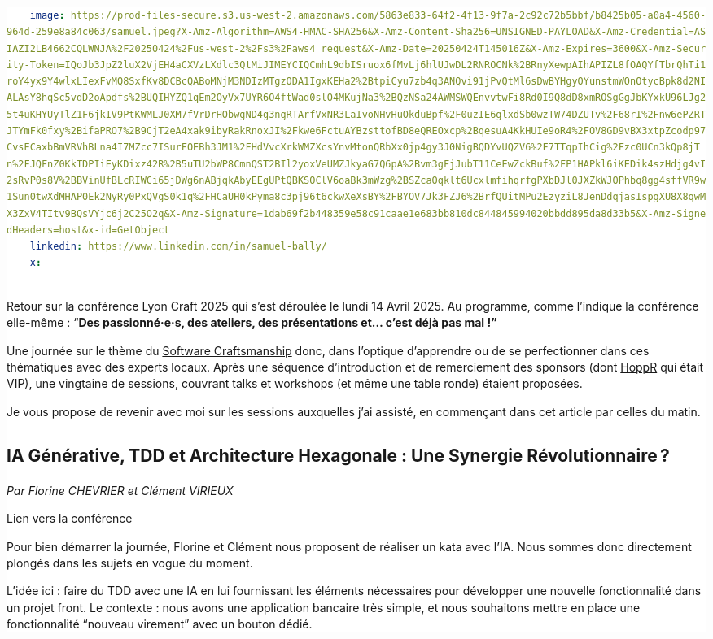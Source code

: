 ```yaml
    image: https://prod-files-secure.s3.us-west-2.amazonaws.com/5863e833-64f2-4f13-9f7a-2c92c72b5bbf/b8425b05-a0a4-4560-964d-259e8a84c063/samuel.jpeg?X-Amz-Algorithm=AWS4-HMAC-SHA256&X-Amz-Content-Sha256=UNSIGNED-PAYLOAD&X-Amz-Credential=ASIAZI2LB4662CQLWNJA%2F20250424%2Fus-west-2%2Fs3%2Faws4_request&X-Amz-Date=20250424T145016Z&X-Amz-Expires=3600&X-Amz-Security-Token=IQoJb3JpZ2luX2VjEH4aCXVzLXdlc3QtMiJIMEYCIQCmhL9dbISruox6fMvLj6hlUJwDL2RNROCNk%2BRnyXewpAIhAPIZL8fOAQYfTbrQhTi1roY4yx9Y4wlxLIexFvMQ8SxfKv8DCBcQABoMNjM3NDIzMTgzODA1IgxKEHa2%2BtpiCyu7zb4q3ANQvi91jPvQtMl6sDwBYHgyOYunstmWOnOtycBpk8d2NIALAsY8hqSc5vdD2oApdfs%2BUQIHYZQ1qEm2OyVx7UYR6O4ftWad0slO4MKujNa3%2BQzNSa24AWMSWQEnvvtwFi8Rd0I9Q8dD8xmROSgGgJbKYxkU96LJg25t4uKHYUyTlZ1F6jkIV9PtKWMLJ0XM7fVrDrHObwgND4g3ngRTArfVxNR3LaIvoNHvHuOkduBpf%2F0uzIE6glxdSb0wzTW74DZUTv%2F68rI%2Fnw6ePZRTJTYmFk0fxy%2BifaPRO7%2B9CjT2eA4xak9ibyRakRnoxJI%2Fkwe6FctuAYBzsttofBD8eQREOxcp%2BqesuA4KkHUIe9oR4%2FOV8GD9vBX3xtpZcodp97CvsECaxbBmVRVhBLna4I7MZcc7ISurFOEBh3JM1%2FHdVvcXrkWMZXcsYnvMtonQRbXx0jp4gy3J0NigBQDYvUQZV6%2F7TTqpIhCig%2Fzc0UCn3kQp8jTn%2FJQFnZ0KkTDPIiEyKDixz42R%2B5uTU2bWP8CmnQST2BIl2yoxVeUMZJkyaG7Q6pA%2Bvm3gFjJubT11CeEwZckBuf%2FP1HAPkl6iKEDik4szHdjg4vI2sRvP0s8V%2BBVinUfBLcRIWCi65jDWg6nABjqkAbyEEgUPtQBKSOClV6oaBk3mWzg%2BSZcaOqklt6UcxlmfihqrfgPXbDJl0JXZkWJOPhbq8gg4sffVR9w1Sun0twXdMHAP0Ek2NyRy0PxQVgS0k1q%2FHCaUH0kPyma8c3pj96t6ckwXeXsBY%2FBYOV7Jk3FZJ6%2BrfQUitMPu2EzyziL8JenDdqjasIspgXU8X8qwMX3ZxV4TItv9BQsVYjc6j2C25O2q&X-Amz-Signature=1dab69f2b448359e58c91caae1e683bb810dc844845994020bbdd895da8d33b5&X-Amz-SignedHeaders=host&x-id=GetObject
    linkedin: https://www.linkedin.com/in/samuel-bally/
    x: 
---
```





Retour sur la conférence Lyon Craft 2025 qui s’est déroulée le lundi 14 Avril 2025. Au programme, comme l’indique la conférence elle-même : “**Des passionné·e·s, des ateliers, des présentations et… c’est déjà pas mal !”**

Une journée sur le thème du [Software Craftsmanship](https://manifesto.softwarecraftsmanship.org/) donc, dans l’optique d’apprendre ou de se perfectionner dans ces thématiques avec des experts locaux. Après une séquence d’introduction et de remerciement des sponsors (dont [HoppR](https://www.hoppr.tech/) qui était VIP), une vingtaine de sessions, couvrant talks et workshops (et même une table ronde) étaient proposées.

Je vous propose de revenir avec moi sur les sessions auxquelles j’ai assisté, en commençant dans cet article par celles du matin.

## IA Générative, TDD et Architecture Hexagonale : Une Synergie Révolutionnaire ?

_Par Florine CHEVRIER et Clément VIRIEUX_

[Lien vers la conférence](https://lyon-craft.fr/sessions/ia-generative-et-architecture-hexagonale-une-synergie-revolutionnaire.html)



Pour bien démarrer la journée, Florine et Clément nous proposent de réaliser un kata avec l’IA. Nous sommes donc directement plongés dans les sujets en vogue du moment.

L’idée ici : faire du TDD avec une IA en lui fournissant les éléments nécessaires pour développer une nouvelle fonctionnalité dans un projet front. Le contexte : nous avons une application bancaire très simple, et nous souhaitons mettre en place une fonctionnalité “nouveau virement” avec un bouton dédié.
